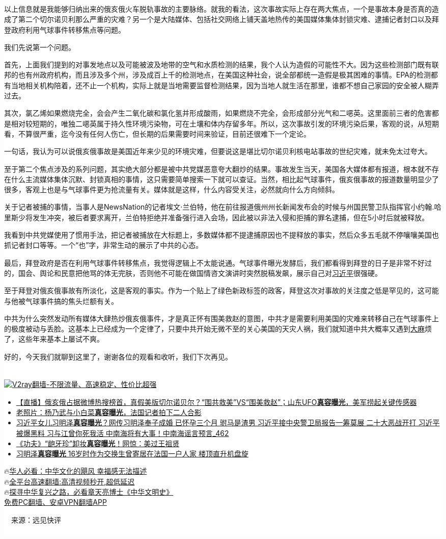 <p>以上信息就是我能够归纳出来的俄亥俄火车脱轨事故的主要脉络。就我的看法，这次事故实际上存在两大焦点，一个是事故本身是否真的造成了第二个切尔诺贝利那么严重的灾难？另一个是大陆媒体、包括社交网络上铺天盖地热传的美国媒体集体封锁灾难、逮捕记者封口以及拜登政府利用气球事件转移焦点等问题。</p> <p>我们先说第一个问题。</p>  <p>首先，上面我们提到的对事发地点以及可能被波及地带的空气和水质检测的结果，我个人认为造假的可能性不大。因为这些检测部门既有联邦的也有州政府机构，而且涉及多个州，涉及成百上千的检测地点，在美国这种社会，说全部都统一造假是极其困难的事情。EPA的检测都有当地相关机构陪着，还不止一个机构，实际上就是当地需要监督检测结果，因为当地人就生活在那里，谁都不想自己家园的安全被人糊弄过去。</p> <p>其次，氯乙烯如果燃烧完全，会会产生二氧化碳和氯化氢并形成酸雨，如果燃烧不完全，会形成部分光气和二𫫇英。这里面前三者的危害都是相对较短期的，唯独二𫫇英属于持久性环境污染物，可在土壤和体内存留多年。所以，这次事故引发的环境污染后果，客观的说，从短期看，不算很严重，迄今没有任何人伤亡，但长期的后果需要时间来验证，目前还很难下一个定论。</p> <p>一句话，我认为可以说俄亥俄事故是美国近年来少见的环境灾难，但要说这是堪比切尔诺贝利核电站事故的世纪灾难，就未免太过夸大。</p> <p>至于第二个焦点涉及的系列问题，其实绝大部分都是被中共党媒恶意夸大翻炒的结果。事故发生当天，美国各大媒体都有报道，根本就不存在什么主流媒体集体沉默、封锁真相的事情，这只需要简单搜索一下就可以查证。当然，相比起气球事件，俄亥俄事故的报道数量明显少了很多，客观上也是与气球事件更为抢流量有关。媒体就是这样，什么内容受关注，必然就向什么方向倾斜。</p> <p>关于记者被捕的事情，当事人是NewsNation的记者埃文·兰伯特，他在前往报道俄州州长新闻发布会的时候与州国民警卫队指挥官小约翰.哈里斯少将发生冲突，被后者要求离开，兰伯特拒绝并准备强行进入会场，因此被以非法入侵和拒捕的罪名逮捕，但在5小时后就被释放。</p> <p>我看到中共党媒使用了惯用手法，把记者被捕放在大标题上，多数媒体都不提逮捕原因也不提释放的事实，然后众多五毛就不停嚷嚷美国也抓记者封口等等。一个“也”字，非常生动的展示了中共的心态。</p> <p>最后，拜登政府是否在利用气球事件转移焦点，我觉得逻辑上不太能说通。气球事件曝光发酵后，我们都看得到拜登的日子是非常不好过的，国会、舆论和民意把他骂的体无完肤，否则他不可能在做国情咨文演讲时突然脱稿发飙，展示自己对<a href="https://www.bannedbook.org/bnews/tag/%e4%b9%a0%e8%bf%91%e5%b9%b3/" class="st_tag internal_tag" rel="tag" title="标签 习近平 下的日志">习近平</a>很强硬。</p> <p>至于拜登对俄亥俄事故有所淡化，这是客观的事实。作为一个贴上了绿色新政标签的政客，拜登这次对事故的关注度之低是罕见的，这可能与他被气球事件搞的焦头烂额有关。</p> <p>中共为什么突然发动所有媒体大肆热炒俄亥俄事件，才是真正怀有围美救赵的意图，中共才是需要利用美国的灾难来转移自己在气球事件上的极度被动与丢脸。这基本上已经成为一个定律了，只要中共开始无微不至的关心美国的天灾人祸，我们就知道中共大概率又遇到<span class='wp_keywordlink'><a href="https://www.bannedbook.org/bnews/lifebaike/20181016/1013890.html" title="中国留学生试了一下大麻 结果死在回国路上" target="_blank">大麻</a></span>烦了，这些年来基本上屡试不爽。</p> <p>好的，今天我们就聊到这里了，谢谢各位的观看和收听，我们下次再见。</p> <p><br/><a href="https://github.com/bannedbook/fanqiang/wiki/V2ray%E6%9C%BA%E5%9C%BA"><img src="https://raw.githubusercontent.com/bannedbook/fanqiang/master/v2ss/images/v2free.jpg" width="336" alt="V2ray翻墙-不限流量、高速稳定、性价比超强"></a><br/></p> <ul class='op-related-articles' title='相关阅读'> <li><a href='https://www.bannedbook.org/bnews/sohnews/20230215/1848784.html' target='_blank'>【直播】俄亥俄占据微博热搜榜首，真假美版切尔诺贝尔？“围共救美”VS“围美救赵”；山东UFO<b>真容曝光</b>，美军捞起关键传感器</a></li> <li><a href='https://www.bannedbook.org/bnews/funmedia/20210819/1609082.html' target='_blank'>老照片：杨乃武与小白菜<b>真容曝光</b>，法国记者拍下二人合影</a></li> <li><a href='https://www.bannedbook.org/bnews/comments/20210522/1551414.html' target='_blank'>习近平女儿习明泽<b>真容曝光</b>？网传习明泽奉子成婚 已怀孕三个月 驸马是渣男 习近平接中央警卫局报告一筹莫展 二十大恶战开打 习近平被爆黑料 习与江曾你死我活 中南海将有大事！中南海谣言预言_462</a></li> <li><a href='https://www.bannedbook.org/bnews/yule/20210519/1549301.html' target='_blank'>《功夫》“龅牙珍”卸妆<b>真容曝光</b>！网惊：美过王祖贤</a></li> <li><a href='https://www.bannedbook.org/bnews/comments/20210129/1477295.html' target='_blank'>习明泽<b>真容曝光</b> 16岁时作为交换生曾寄居在法国一户人家 楼顶直升机盘旋</a></li> </ul> <p class="texttj"> 🔥<a href="https://www.bannedbook.org/bnews/comments/20220220/1694796.html" target="_blank">华人必看：中华文化的飓风 幸福感无法描述</a><br/> 🔥<a href="https://github.com/bannedbook/fanqiang/wiki/V2ray%E6%9C%BA%E5%9C%BA" target="_blank">全平台高速翻墙:高清视频秒开,超低延迟</a><br/> 🔥<a href="https://www.bannedbook.org/bnews/comments/20220808/1768773.html" target="_blank">探寻中华复兴之路，必看章天亮博士《中华文明史》</a><br/> <a href="https://github.com/bannedbook/fanqiang/wiki/%E7%A6%81%E9%97%BB%E7%BD%91%E5%AE%89%E5%8D%93%E7%BF%BB%E5%A2%99%E6%96%B0%E9%97%BBAPP" target="_blank">免费PC翻墙、安卓VPN翻墙APP</a><br/> </p> <p class="src-info">　来源：远见快评 </p><a name='sharetosocial'></a> <div style="margin-bottom:5px;padding-bottom:5px;clear:both"> <div id="archive-pix-1" class="banner-ads">  <div id="27602x728x90x621x_ADSLOT1" clicktrack="%%CLICK_URL_ESC%%"></div>   </div> <div id="archive-pix-2" class="banner-ads">  <div id="27556x300x250x621x_ADSLOT1" clicktrack="%%CLICK_URL_ESC%%" style="margin:0 auto;text-align:center"></div>   </div> </div>  <div id="archive-pix-1" class="banner-ads">  <div id="27603x728x90x621x_ADSLOT1" clicktrack="%%CLICK_URL_ESC%%"></div>   </div> </div> 